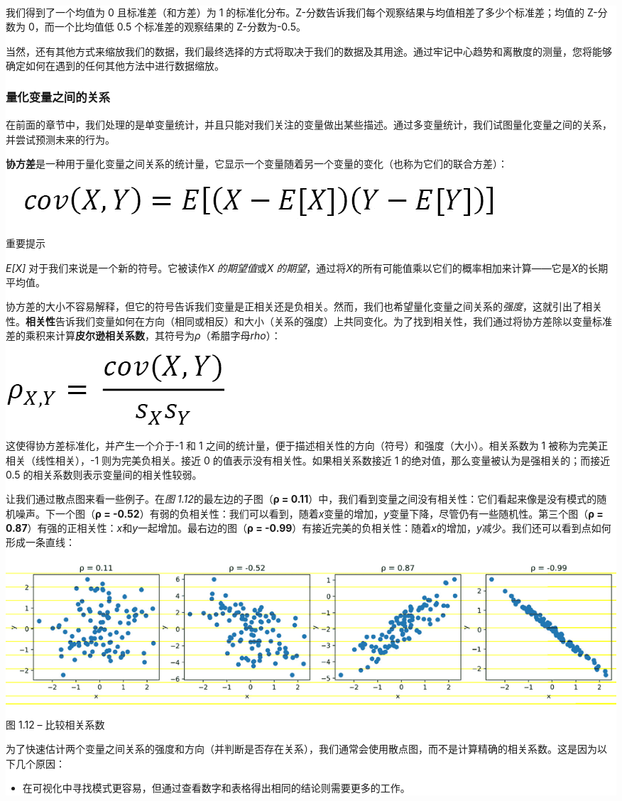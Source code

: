 我们得到了一个均值为 0 且标准差（和方差）为 1 的标准化分布。Z-分数告诉我们每个观察结果与均值相差了多少个标准差；均值的 Z-分数为 0，而一个比均值低 0.5 个标准差的观察结果的 Z-分数为-0.5。

当然，还有其他方式来缩放我们的数据，我们最终选择的方式将取决于我们的数据及其用途。通过牢记中心趋势和离散度的测量，您将能够确定如何在遇到的任何其他方法中进行数据缩放。

### 量化变量之间的关系

在前面的章节中，我们处理的是单变量统计，并且只能对我们关注的变量做出某些描述。通过多变量统计，我们试图量化变量之间的关系，并尝试预测未来的行为。

**协方差**是一种用于量化变量之间关系的统计量，它显示一个变量随着另一个变量的变化（也称为它们的联合方差）：

![](img/Formula_01_014.jpg)

重要提示

*E[X]* 对于我们来说是一个新的符号。它被读作*X 的期望值*或*X 的期望*，通过将*X*的所有可能值乘以它们的概率相加来计算——它是*X*的长期平均值。

协方差的大小不容易解释，但它的符号告诉我们变量是正相关还是负相关。然而，我们也希望量化变量之间关系的*强度*，这就引出了相关性。**相关性**告诉我们变量如何在方向（相同或相反）和大小（关系的强度）上共同变化。为了找到相关性，我们通过将协方差除以变量标准差的乘积来计算**皮尔逊相关系数**，其符号为*ρ*（希腊字母*rho*）：

![](img/Formula_01_015.jpg)

这使得协方差标准化，并产生一个介于-1 和 1 之间的统计量，便于描述相关性的方向（符号）和强度（大小）。相关系数为 1 被称为完美正相关（线性相关），-1 则为完美负相关。接近 0 的值表示没有相关性。如果相关系数接近 1 的绝对值，那么变量被认为是强相关的；而接近 0.5 的相关系数则表示变量间的相关性较弱。

让我们通过散点图来看一些例子。在*图 1.12*的最左边的子图（**ρ = 0.11**）中，我们看到变量之间没有相关性：它们看起来像是没有模式的随机噪声。下一个图（**ρ = -0.52**）有弱的负相关性：我们可以看到，随着*x*变量的增加，*y*变量下降，尽管仍有一些随机性。第三个图（**ρ = 0.87**）有强的正相关性：*x*和*y*一起增加。最右边的图（**ρ = -0.99**）有接近完美的负相关性：随着*x*的增加，*y*减少。我们还可以看到点如何形成一条直线：

![图 1.12 – 比较相关系数](img/Figure_1.12_B16834.jpg)

图 1.12 – 比较相关系数

为了快速估计两个变量之间关系的强度和方向（并判断是否存在关系），我们通常会使用散点图，而不是计算精确的相关系数。这是因为以下几个原因：

+   在可视化中寻找模式更容易，但通过查看数字和表格得出相同的结论则需要更多的工作。
